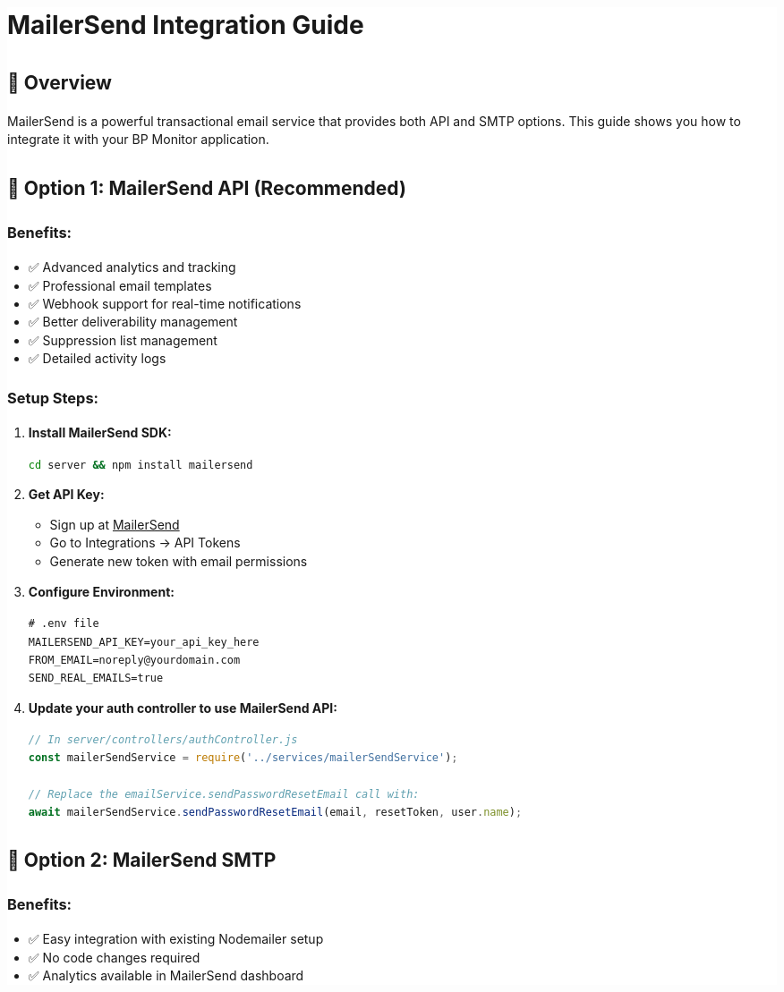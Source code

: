 # MailerSend Integration Guide

## 🚀 **Overview**

MailerSend is a powerful transactional email service that provides both API and SMTP options. This guide shows you how to integrate it with your BP Monitor application.

## 📧 **Option 1: MailerSend API (Recommended)**

### **Benefits:**
- ✅ Advanced analytics and tracking
- ✅ Professional email templates
- ✅ Webhook support for real-time notifications
- ✅ Better deliverability management
- ✅ Suppression list management
- ✅ Detailed activity logs

### **Setup Steps:**

1. **Install MailerSend SDK:**
   ```bash
   cd server && npm install mailersend
   ```

2. **Get API Key:**
   - Sign up at [MailerSend](https://www.mailersend.com)
   - Go to Integrations → API Tokens
   - Generate new token with email permissions

3. **Configure Environment:**
   ```env
   # .env file
   MAILERSEND_API_KEY=your_api_key_here
   FROM_EMAIL=noreply@yourdomain.com
   SEND_REAL_EMAILS=true
   ```

4. **Update your auth controller to use MailerSend API:**
   ```javascript
   // In server/controllers/authController.js
   const mailerSendService = require('../services/mailerSendService');
   
   // Replace the emailService.sendPasswordResetEmail call with:
   await mailerSendService.sendPasswordResetEmail(email, resetToken, user.name);
   ```

## 📧 **Option 2: MailerSend SMTP**

### **Benefits:**
- ✅ Easy integration with existing Nodemailer setup
- ✅ No code changes required
- ✅ Analytics available in MailerSend dashboard
